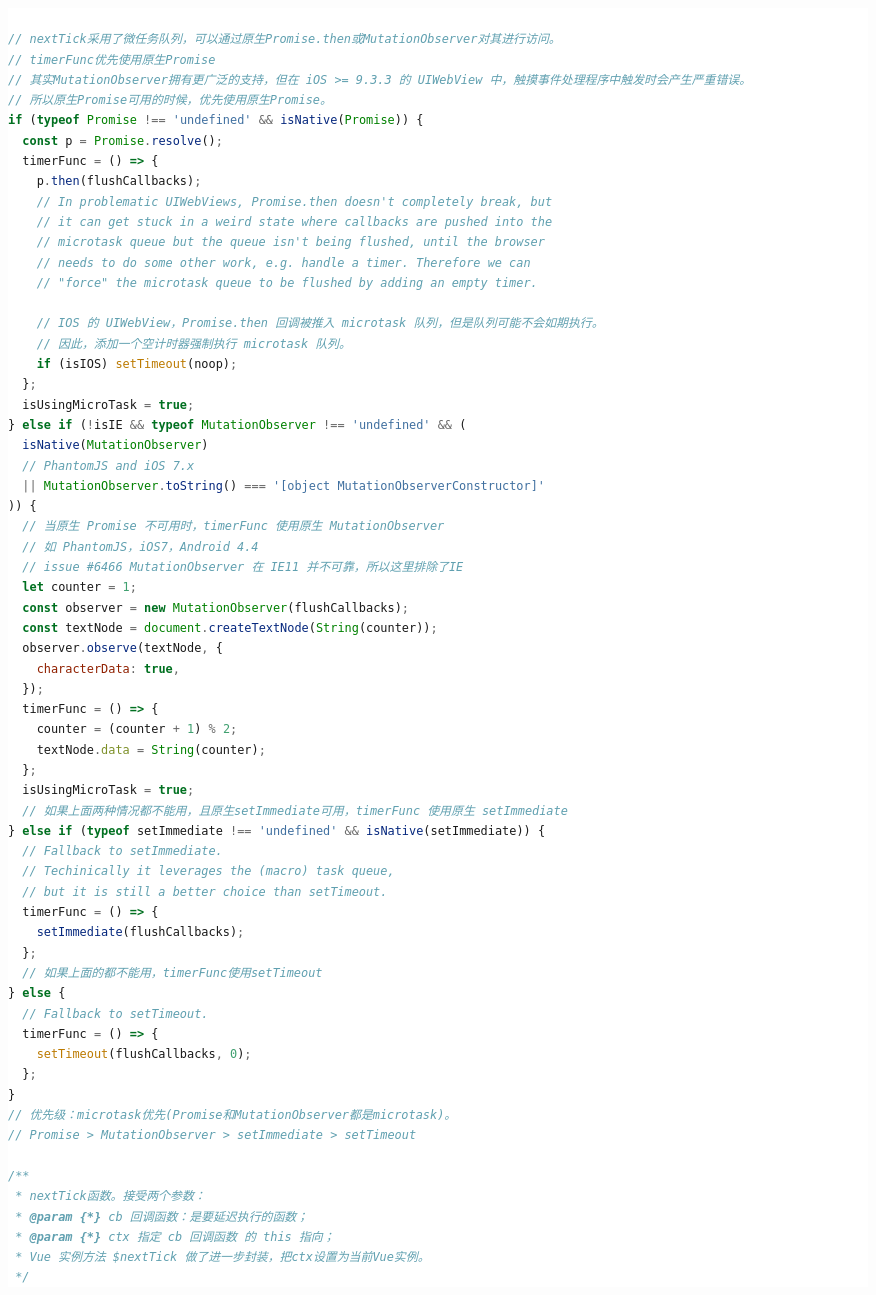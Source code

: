 ```js

// nextTick采用了微任务队列，可以通过原生Promise.then或MutationObserver对其进行访问。
// timerFunc优先使用原生Promise
// 其实MutationObserver拥有更广泛的支持，但在 iOS >= 9.3.3 的 UIWebView 中，触摸事件处理程序中触发时会产生严重错误。
// 所以原生Promise可用的时候，优先使用原生Promise。
if (typeof Promise !== 'undefined' && isNative(Promise)) {
  const p = Promise.resolve();
  timerFunc = () => {
    p.then(flushCallbacks);
    // In problematic UIWebViews, Promise.then doesn't completely break, but
    // it can get stuck in a weird state where callbacks are pushed into the
    // microtask queue but the queue isn't being flushed, until the browser
    // needs to do some other work, e.g. handle a timer. Therefore we can
    // "force" the microtask queue to be flushed by adding an empty timer.

    // IOS 的 UIWebView，Promise.then 回调被推入 microtask 队列，但是队列可能不会如期执行。
    // 因此，添加一个空计时器强制执行 microtask 队列。
    if (isIOS) setTimeout(noop);
  };
  isUsingMicroTask = true;
} else if (!isIE && typeof MutationObserver !== 'undefined' && (
  isNative(MutationObserver)
  // PhantomJS and iOS 7.x
  || MutationObserver.toString() === '[object MutationObserverConstructor]'
)) {
  // 当原生 Promise 不可用时，timerFunc 使用原生 MutationObserver
  // 如 PhantomJS，iOS7，Android 4.4
  // issue #6466 MutationObserver 在 IE11 并不可靠，所以这里排除了IE
  let counter = 1;
  const observer = new MutationObserver(flushCallbacks);
  const textNode = document.createTextNode(String(counter));
  observer.observe(textNode, {
    characterData: true,
  });
  timerFunc = () => {
    counter = (counter + 1) % 2;
    textNode.data = String(counter);
  };
  isUsingMicroTask = true;
  // 如果上面两种情况都不能用，且原生setImmediate可用，timerFunc 使用原生 setImmediate
} else if (typeof setImmediate !== 'undefined' && isNative(setImmediate)) {
  // Fallback to setImmediate.
  // Techinically it leverages the (macro) task queue,
  // but it is still a better choice than setTimeout.
  timerFunc = () => {
    setImmediate(flushCallbacks);
  };
  // 如果上面的都不能用，timerFunc使用setTimeout
} else {
  // Fallback to setTimeout.
  timerFunc = () => {
    setTimeout(flushCallbacks, 0);
  };
}
// 优先级：microtask优先(Promise和MutationObserver都是microtask)。
// Promise > MutationObserver > setImmediate > setTimeout

/**
 * nextTick函数。接受两个参数：
 * @param {*} cb 回调函数：是要延迟执行的函数；
 * @param {*} ctx 指定 cb 回调函数 的 this 指向；
 * Vue 实例方法 $nextTick 做了进一步封装，把ctx设置为当前Vue实例。
 */
```